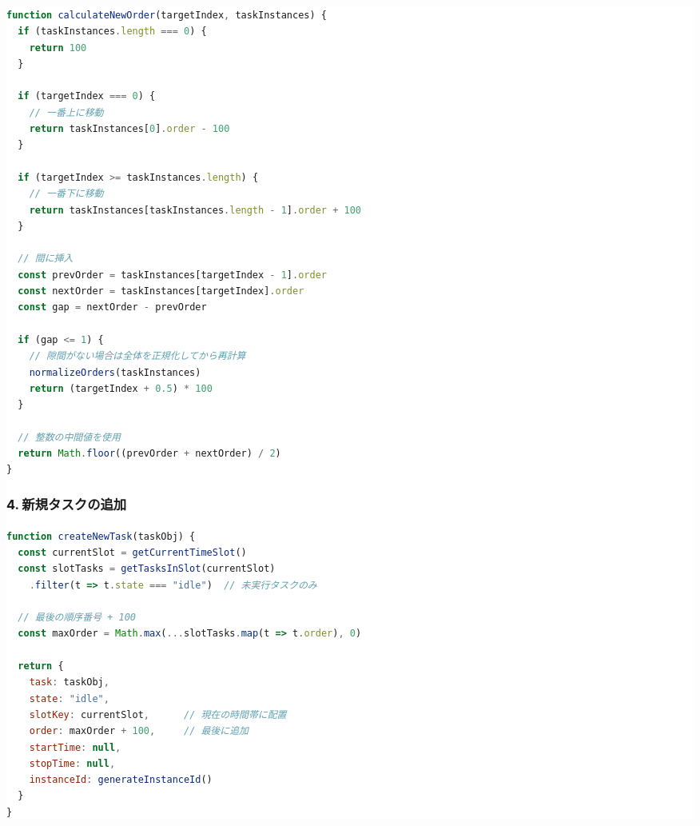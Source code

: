 ```javascript
function calculateNewOrder(targetIndex, taskInstances) {
  if (taskInstances.length === 0) {
    return 100
  }
  
  if (targetIndex === 0) {
    // 一番上に移動
    return taskInstances[0].order - 100
  }
  
  if (targetIndex >= taskInstances.length) {
    // 一番下に移動
    return taskInstances[taskInstances.length - 1].order + 100
  }
  
  // 間に挿入
  const prevOrder = taskInstances[targetIndex - 1].order
  const nextOrder = taskInstances[targetIndex].order
  const gap = nextOrder - prevOrder
  
  if (gap <= 1) {
    // 隙間がない場合は全体を正規化してから再計算
    normalizeOrders(taskInstances)
    return (targetIndex + 0.5) * 100
  }
  
  // 整数の中間値を使用
  return Math.floor((prevOrder + nextOrder) / 2)
}
```

### 4. 新規タスクの追加

```javascript
function createNewTask(taskObj) {
  const currentSlot = getCurrentTimeSlot()
  const slotTasks = getTasksInSlot(currentSlot)
    .filter(t => t.state === "idle")  // 未実行タスクのみ
  
  // 最後の順序番号 + 100
  const maxOrder = Math.max(...slotTasks.map(t => t.order), 0)
  
  return {
    task: taskObj,
    state: "idle",
    slotKey: currentSlot,      // 現在の時間帯に配置
    order: maxOrder + 100,     // 最後に追加
    startTime: null,
    stopTime: null,
    instanceId: generateInstanceId()
  }
}
```
